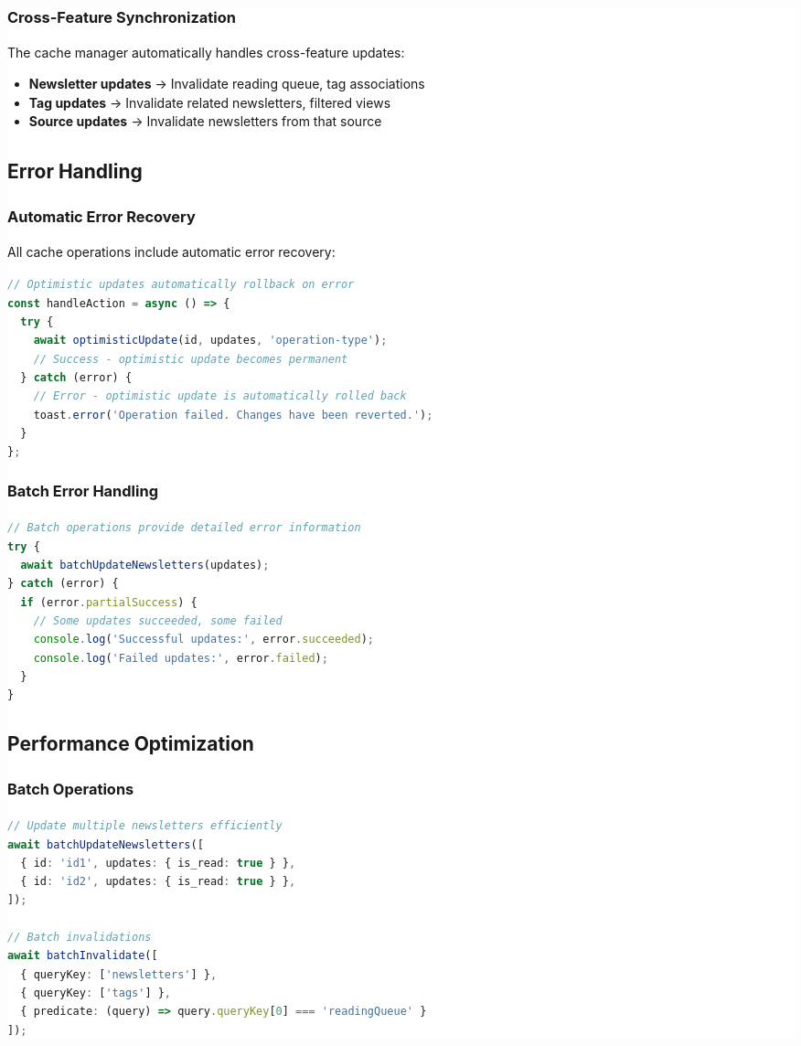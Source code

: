 ### Cross-Feature Synchronization

The cache manager automatically handles cross-feature updates:

- **Newsletter updates** → Invalidate reading queue, tag associations
- **Tag updates** → Invalidate related newsletters, filtered views  
- **Source updates** → Invalidate newsletters from that source

## Error Handling

### Automatic Error Recovery

All cache operations include automatic error recovery:

```typescript
// Optimistic updates automatically rollback on error
const handleAction = async () => {
  try {
    await optimisticUpdate(id, updates, 'operation-type');
    // Success - optimistic update becomes permanent
  } catch (error) {
    // Error - optimistic update is automatically rolled back
    toast.error('Operation failed. Changes have been reverted.');
  }
};
```

### Batch Error Handling

```typescript
// Batch operations provide detailed error information
try {
  await batchUpdateNewsletters(updates);
} catch (error) {
  if (error.partialSuccess) {
    // Some updates succeeded, some failed
    console.log('Successful updates:', error.succeeded);
    console.log('Failed updates:', error.failed);
  }
}
```

## Performance Optimization

### Batch Operations

```typescript
// Update multiple newsletters efficiently
await batchUpdateNewsletters([
  { id: 'id1', updates: { is_read: true } },
  { id: 'id2', updates: { is_read: true } },
]);

// Batch invalidations
await batchInvalidate([
  { queryKey: ['newsletters'] },
  { queryKey: ['tags'] },
  { predicate: (query) => query.queryKey[0] === 'readingQueue' }
]);
```

